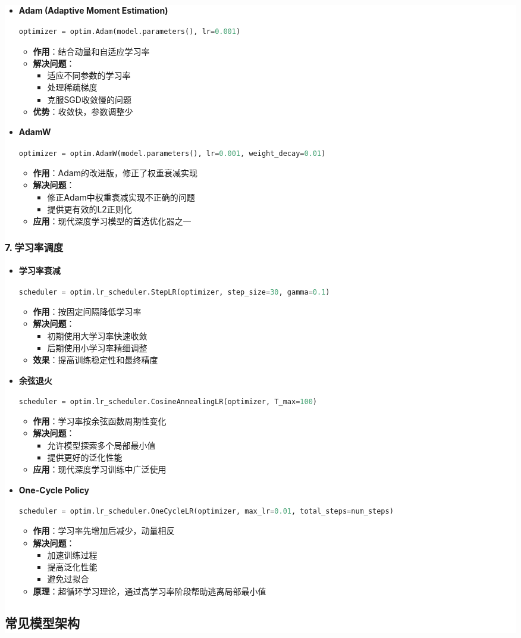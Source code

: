 - **Adam (Adaptive Moment Estimation)**
  ```python
  optimizer = optim.Adam(model.parameters(), lr=0.001)
  ```
  - **作用**：结合动量和自适应学习率
  - **解决问题**：
    - 适应不同参数的学习率
    - 处理稀疏梯度
    - 克服SGD收敛慢的问题
  - **优势**：收敛快，参数调整少

- **AdamW**
  ```python
  optimizer = optim.AdamW(model.parameters(), lr=0.001, weight_decay=0.01)
  ```
  - **作用**：Adam的改进版，修正了权重衰减实现
  - **解决问题**：
    - 修正Adam中权重衰减实现不正确的问题
    - 提供更有效的L2正则化
  - **应用**：现代深度学习模型的首选优化器之一

### 7. 学习率调度

- **学习率衰减**
  ```python
  scheduler = optim.lr_scheduler.StepLR(optimizer, step_size=30, gamma=0.1)
  ```
  - **作用**：按固定间隔降低学习率
  - **解决问题**：
    - 初期使用大学习率快速收敛
    - 后期使用小学习率精细调整
  - **效果**：提高训练稳定性和最终精度

- **余弦退火**
  ```python
  scheduler = optim.lr_scheduler.CosineAnnealingLR(optimizer, T_max=100)
  ```
  - **作用**：学习率按余弦函数周期性变化
  - **解决问题**：
    - 允许模型探索多个局部最小值
    - 提供更好的泛化性能
  - **应用**：现代深度学习训练中广泛使用

- **One-Cycle Policy**
  ```python
  scheduler = optim.lr_scheduler.OneCycleLR(optimizer, max_lr=0.01, total_steps=num_steps)
  ```
  - **作用**：学习率先增加后减少，动量相反
  - **解决问题**：
    - 加速训练过程
    - 提高泛化性能
    - 避免过拟合
  - **原理**：超循环学习理论，通过高学习率阶段帮助逃离局部最小值

## 常见模型架构
